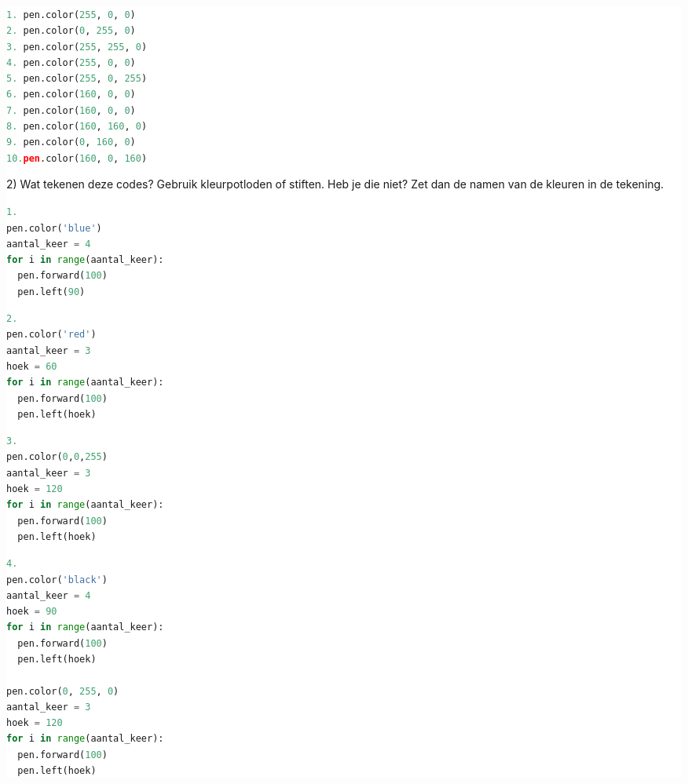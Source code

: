 ```python
1. pen.color(255, 0, 0)
2. pen.color(0, 255, 0)
3. pen.color(255, 255, 0)
4. pen.color(255, 0, 0)
5. pen.color(255, 0, 255)
6. pen.color(160, 0, 0)
7. pen.color(160, 0, 0)
8. pen.color(160, 160, 0)
9. pen.color(0, 160, 0)
10.pen.color(160, 0, 160)
```

2\) Wat tekenen deze codes? Gebruik kleurpotloden of stiften. Heb je die niet? Zet dan de namen van de kleuren in de tekening.

```python
1.
pen.color('blue')
aantal_keer = 4
for i in range(aantal_keer):
  pen.forward(100)
  pen.left(90)
```

```python
2.
pen.color('red')
aantal_keer = 3
hoek = 60
for i in range(aantal_keer):
  pen.forward(100)
  pen.left(hoek)
```

```python
3.
pen.color(0,0,255)
aantal_keer = 3
hoek = 120
for i in range(aantal_keer):
  pen.forward(100)
  pen.left(hoek)
```

```python
4.
pen.color('black')
aantal_keer = 4
hoek = 90
for i in range(aantal_keer):
  pen.forward(100)
  pen.left(hoek)

pen.color(0, 255, 0)
aantal_keer = 3
hoek = 120
for i in range(aantal_keer):
  pen.forward(100)
  pen.left(hoek)
```
